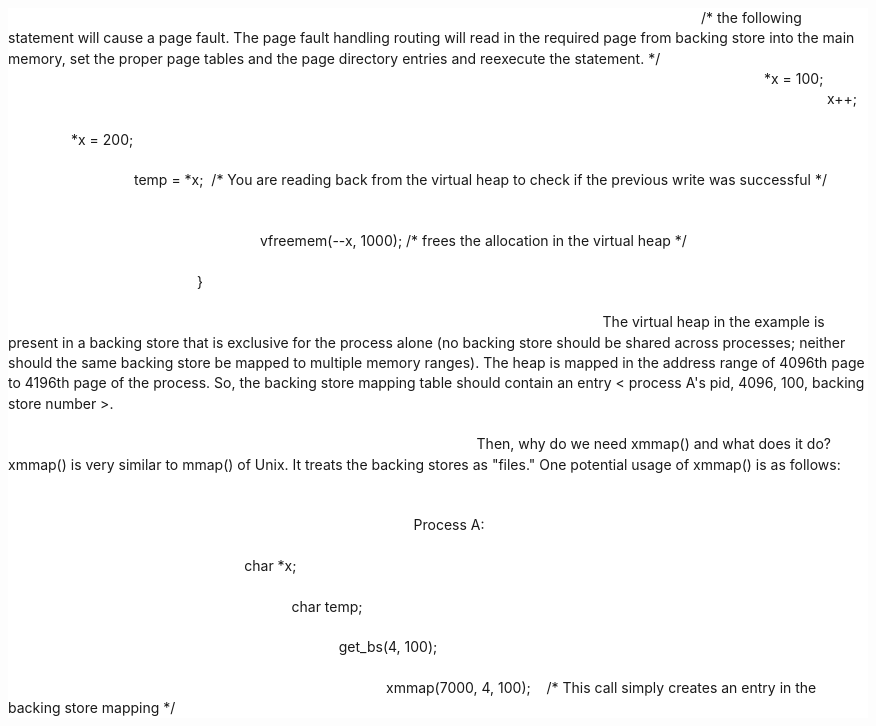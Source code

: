                                                                                                                                                                                 /\* the following  statement will cause a page fault. The page fault handling routing will read in the required page from backing store into the main memory, set the proper page tables and the page directory entries and reexecute the statement. \*/  
                                                                                                                                                                                                \*x = 100;  
                                                                                                                                                                                                                x++;  
                                                                                                                                                                                                                                \*x = 200;  
                                                                                                                                                                                                                                                temp = \*x;  /\* You are reading back from the virtual heap to check if the previous write was successful \*/
                                                                                                                                                                                                                                                
                                                                                                                                                                                                                                                                vfreemem(--x, 1000); /\* frees the allocation in the virtual heap \*/  
                                                                                                                                                                                                                                                                }
                                                                                                                                                                                                                                                                
                                                                                                                                                                                                                                                                The virtual heap in the example is present in a backing store that is exclusive for the process alone (no backing store should be shared across processes; neither should the same backing store be mapped to multiple memory ranges). The heap is mapped in the address range of 4096th page to 4196th page of the process. So, the backing store mapping table should contain an entry < process A's pid, 4096, 100, backing store number >.
                                                                                                                                                                                                                                                                
                                                                                                                                                                                                                                                                Then, why do we need xmmap() and what does it do? xmmap() is very similar to mmap() of Unix. It treats the backing stores as "files." One potential usage of xmmap() is as follows:
                                                                                                                                                                                                                                                                
                                                                                                                                                                                                                                                                Process A:  
                                                                                                                                                                                                                                                                            char \*x;  
                                                                                                                                                                                                                                                                                        char temp;  
                                                                                                                                                                                                                                                                                                    get\_bs(4, 100);  
                                                                                                                                                                                                                                                                                                                xmmap(7000, 4, 100);    /\* This call simply creates an entry in the backing store mapping \*/  